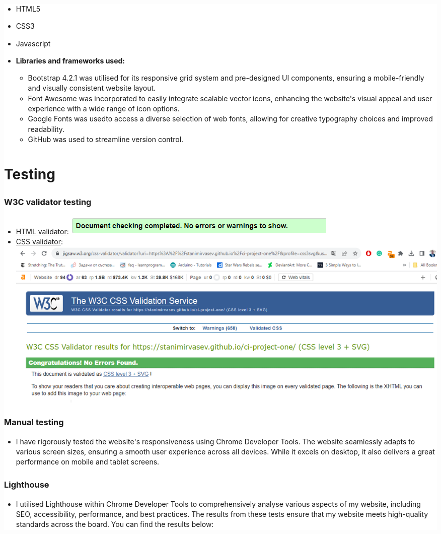   - HTML5
  - CSS3
  - Javascript

- **Libraries and frameworks used:**
  - Bootstrap 4.2.1 was utilised for its responsive grid system and pre-designed UI components, ensuring a mobile-friendly and visually consistent website layout.
  - Font Awesome was incorporated to easily integrate scalable vector icons, enhancing the website's visual appeal and user experience with a wide range of icon options.
  - Google Fonts was usedto access a diverse selection of web fonts, allowing for creative typography choices and improved readability.
  - GitHub was used to streamline version control.

# Testing

### W3C validator testing

- [HTML validator](https://validator.w3.org/): ![HTML validator results](assets/images/html-validator.png)
- [CSS validator](https://jigsaw.w3.org/css-validator/): ![CSS validator results](assets/images/css-validator.png)

### Manual testing

- I have rigorously tested the website's responsiveness using Chrome Developer Tools. The website seamlessly adapts to various screen sizes, ensuring a smooth user experience across all devices. While it excels on desktop, it also delivers a great performance on mobile and tablet screens.

### Lighthouse

- I utilised Lighthouse within Chrome Developer Tools to comprehensively analyse various aspects of my website, including SEO, accessibility, performance, and best practices. The results from these tests ensure that my website meets high-quality standards across the board. You can find the results below: